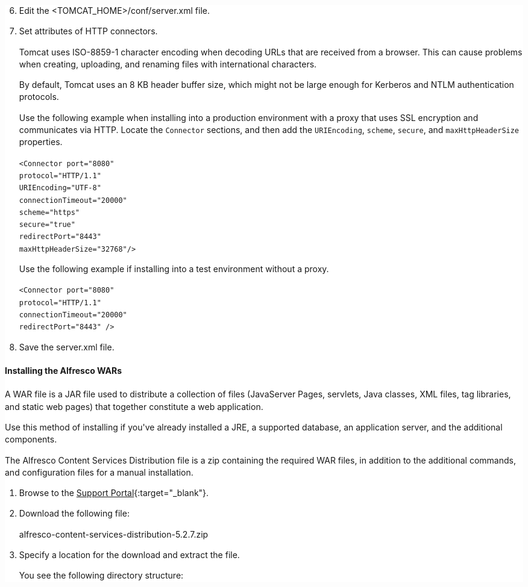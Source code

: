 6.  Edit the <TOMCAT_HOME>/conf/server.xml file.

7.  Set attributes of HTTP connectors.

    Tomcat uses ISO-8859-1 character encoding when decoding URLs that are received from a browser. This can cause problems when creating, uploading, and renaming files with international characters.

    By default, Tomcat uses an 8 KB header buffer size, which might not be large enough for Kerberos and NTLM authentication protocols.

    Use the following example when installing into a production environment with a proxy that uses SSL encryption and communicates via HTTP. Locate the `Connector` sections, and then add the `URIEncoding`, `scheme`, `secure`, and `maxHttpHeaderSize` properties.

    ```
    <Connector port="8080"
    protocol="HTTP/1.1"
    URIEncoding="UTF-8"
    connectionTimeout="20000"
    scheme="https"
    secure="true"
    redirectPort="8443"
    maxHttpHeaderSize="32768"/>
    ```

    Use the following example if installing into a test environment without a proxy.

    ```
    <Connector port="8080"
    protocol="HTTP/1.1"
    connectionTimeout="20000"
    redirectPort="8443" />
    ```

8.  Save the server.xml file.


#### Installing the Alfresco WARs

A WAR file is a JAR file used to distribute a collection of files (JavaServer Pages, servlets, Java classes, XML files, tag libraries, and static web pages) that together constitute a web application.

Use this method of installing if you've already installed a JRE, a supported database, an application server, and the additional components.

The Alfresco Content Services Distribution file is a zip containing the required WAR files, in addition to the additional commands, and configuration files for a manual installation.

1.  Browse to the [Support Portal](https://support.alfresco.com){:target="_blank"}.

2.  Download the following file:

    alfresco-content-services-distribution-5.2.7.zip

3.  Specify a location for the download and extract the file.

    You see the following directory structure:
